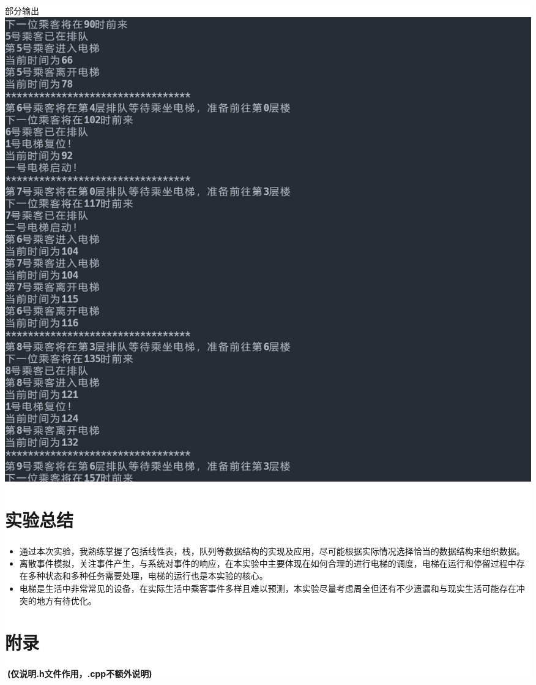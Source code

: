 部分输出 ![image](image/屏幕截图%202021-12-29%20204725.png)

# 实验总结 

* 通过本次实验，我熟练掌握了包括线性表，栈，队列等数据结构的实现及应用，尽可能根据实际情况选择恰当的数据结构来组织数据。
* 离散事件模拟，关注事件产生，与系统对事件的响应，在本实验中主要体现在如何合理的进行电梯的调度，电梯在运行和停留过程中存在多种状态和多种任务需要处理，电梯的运行也是本实验的核心。
* 电梯是生活中非常常见的设备，在实际生活中乘客事件多样且难以预测，本实验尽量考虑周全但还有不少遗漏和与现实生活可能存在冲突的地方有待优化。

# 附录

​								**(仅说明.h文件作用，.cpp不额外说明)**
